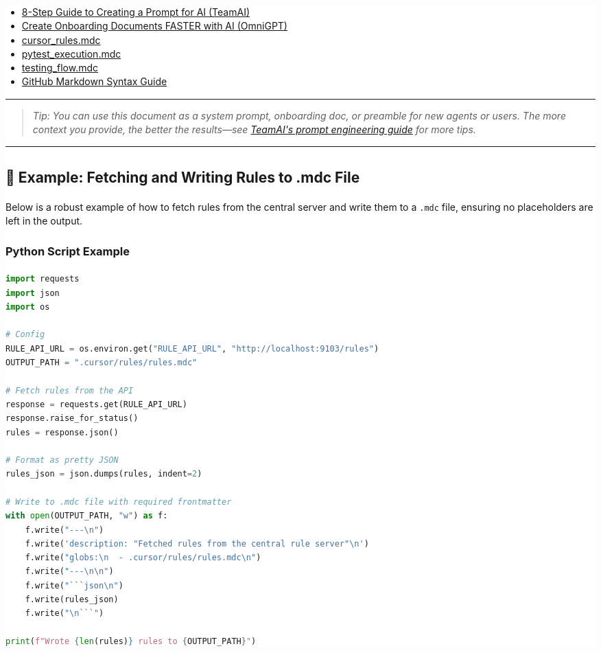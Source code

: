 - [8-Step Guide to Creating a Prompt for AI (TeamAI)](https://teamai.com/blog/prompt-libraries/8-step-guide-to-creating-a-prompt-for-ai/)
- [Create Onboarding Documents FASTER with AI (OmniGPT)](https://www.linkedin.com/pulse/create-onboarding-documents-faster-ai-ultimate-prompt-every-project-vp0uc)
- [cursor_rules.mdc](mdc:.cursor/rules/cursor_rules.mdc)
- [pytest_execution.mdc](mdc:.cursor/rules/pytest_execution.mdc)
- [testing_flow.mdc](mdc:.cursor/rules/testing_flow.mdc)
- [GitHub Markdown Syntax Guide](https://docs.github.com/github/writing-on-github/getting-started-with-writing-and-formatting-on-github/basic-writing-and-formatting-syntax)

---

> _Tip: You can use this document as a system prompt, onboarding doc, or preamble for new agents or users. The more context you provide, the better the results—see [TeamAI's prompt engineering guide](https://teamai.com/blog/prompt-libraries/8-step-guide-to-creating-a-prompt-for-ai/) for more tips._

---

## 📝 Example: Fetching and Writing Rules to .mdc File

Below is a robust example of how to fetch rules from the central server and write them to a `.mdc` file, ensuring no placeholders are left in the output.

### Python Script Example

```python
import requests
import json
import os

# Config
RULE_API_URL = os.environ.get("RULE_API_URL", "http://localhost:9103/rules")
OUTPUT_PATH = ".cursor/rules/rules.mdc"

# Fetch rules from the API
response = requests.get(RULE_API_URL)
response.raise_for_status()
rules = response.json()

# Format as pretty JSON
rules_json = json.dumps(rules, indent=2)

# Write to .mdc file with required frontmatter
with open(OUTPUT_PATH, "w") as f:
    f.write("---\n")
    f.write('description: "Fetched rules from the central rule server"\n')
    f.write("globs:\n  - .cursor/rules/rules.mdc\n")
    f.write("---\n\n")
    f.write("```json\n")
    f.write(rules_json)
    f.write("\n```")

print(f"Wrote {len(rules)} rules to {OUTPUT_PATH}")
```
